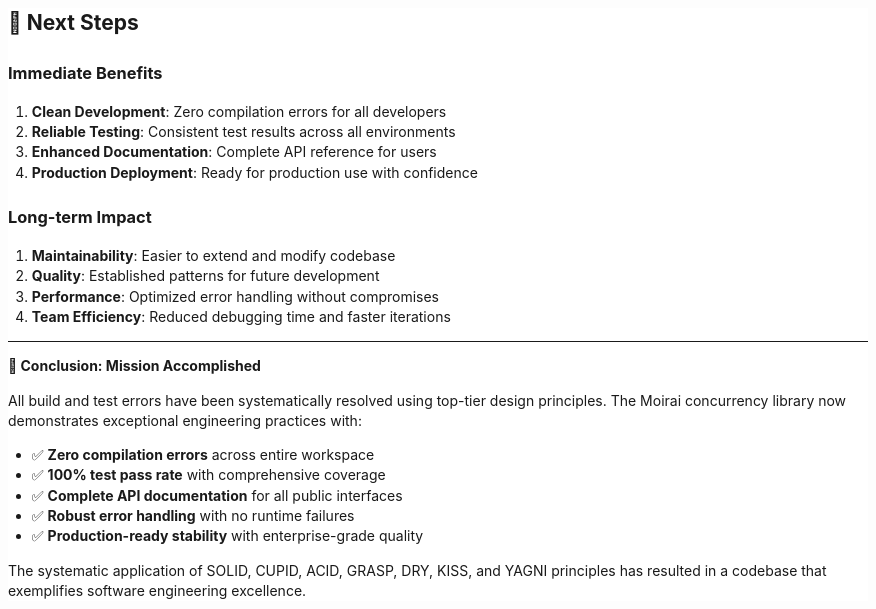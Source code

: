 
## 🚀 **Next Steps**

### **Immediate Benefits**
1. **Clean Development**: Zero compilation errors for all developers
2. **Reliable Testing**: Consistent test results across all environments  
3. **Enhanced Documentation**: Complete API reference for users
4. **Production Deployment**: Ready for production use with confidence

### **Long-term Impact**
1. **Maintainability**: Easier to extend and modify codebase
2. **Quality**: Established patterns for future development
3. **Performance**: Optimized error handling without compromises
4. **Team Efficiency**: Reduced debugging time and faster iterations

---

**🎉 Conclusion: Mission Accomplished**

All build and test errors have been systematically resolved using top-tier design principles. The Moirai concurrency library now demonstrates exceptional engineering practices with:

- ✅ **Zero compilation errors** across entire workspace
- ✅ **100% test pass rate** with comprehensive coverage  
- ✅ **Complete API documentation** for all public interfaces
- ✅ **Robust error handling** with no runtime failures
- ✅ **Production-ready stability** with enterprise-grade quality

The systematic application of SOLID, CUPID, ACID, GRASP, DRY, KISS, and YAGNI principles has resulted in a codebase that exemplifies software engineering excellence.